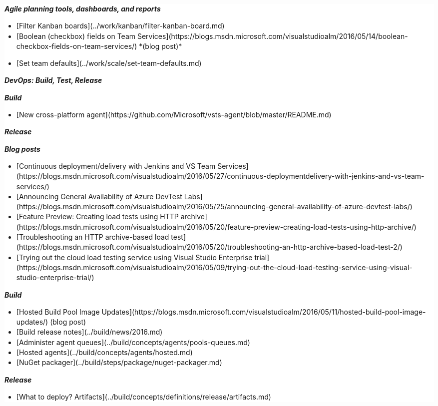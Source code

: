 </td>
<td>
</td>
</tr>



<tr valign="top">
<td><i><b>Agile planning tools, dashboards, and reports </b></i></td>
<td>
<ul>
<li>[Filter Kanban boards](../work/kanban/filter-kanban-board.md)</li>
<li>[Boolean (checkbox) fields on Team Services](https://blogs.msdn.microsoft.com/visualstudioalm/2016/05/14/boolean-checkbox-fields-on-team-services/)  *(blog post)*</li>
</ul>
</td>
<td>
<ul>
<li>[Set team defaults](../work/scale/set-team-defaults.md)</li>

</ul>
</td>
</tr>

<tr valign="top">
<td><i><b>DevOps: Build, Test, Release</b></i></td>
<td>

<p><b><i>Build</i></b></p>
<ul>
<li>[New cross-platform agent](https://github.com/Microsoft/vsts-agent/blob/master/README.md)</li>
</ul>
<p><b><i>Release</i></b></p>
<ul>
</ul>

<p><b><i>Blog posts</i></b></p>
<ul>
<li>[Continuous deployment/delivery with Jenkins and VS Team Services](https://blogs.msdn.microsoft.com/visualstudioalm/2016/05/27/continuous-deploymentdelivery-with-jenkins-and-vs-team-services/)</li>
<li>[Announcing General Availability of Azure DevTest Labs](https://blogs.msdn.microsoft.com/visualstudioalm/2016/05/25/announcing-general-availability-of-azure-devtest-labs/)   </li>
<li>[Feature Preview: Creating load tests using HTTP archive](https://blogs.msdn.microsoft.com/visualstudioalm/2016/05/20/feature-preview-creating-load-tests-using-http-archive/)   </li>
<li>[Troubleshooting an HTTP archive-based load test](https://blogs.msdn.microsoft.com/visualstudioalm/2016/05/20/troubleshooting-an-http-archive-based-load-test-2/)   </li>
<li>[Trying out the cloud load testing service using Visual Studio Enterprise trial](https://blogs.msdn.microsoft.com/visualstudioalm/2016/05/09/trying-out-the-cloud-load-testing-service-using-visual-studio-enterprise-trial/)</li>
</ul>
</td>
<td>

<p><b><i>Build</i></b></p>
<ul>
<li>[Hosted Build Pool Image Updates](https://blogs.msdn.microsoft.com/visualstudioalm/2016/05/11/hosted-build-pool-image-updates/) (blog post) </li>
<li>[Build release notes](../build/news/2016.md)</li>
<li>[Administer agent queues](../build/concepts/agents/pools-queues.md)</li>
<li>[Hosted agents](../build/concepts/agents/hosted.md)</li>
<li>[NuGet packager](../build/steps/package/nuget-packager.md)</li>
</ul>
<p><b><i>Release</i></b></p>
<ul>
<li>[What to deploy? Artifacts](../build/concepts/definitions/release/artifacts.md)</li>
</ul>